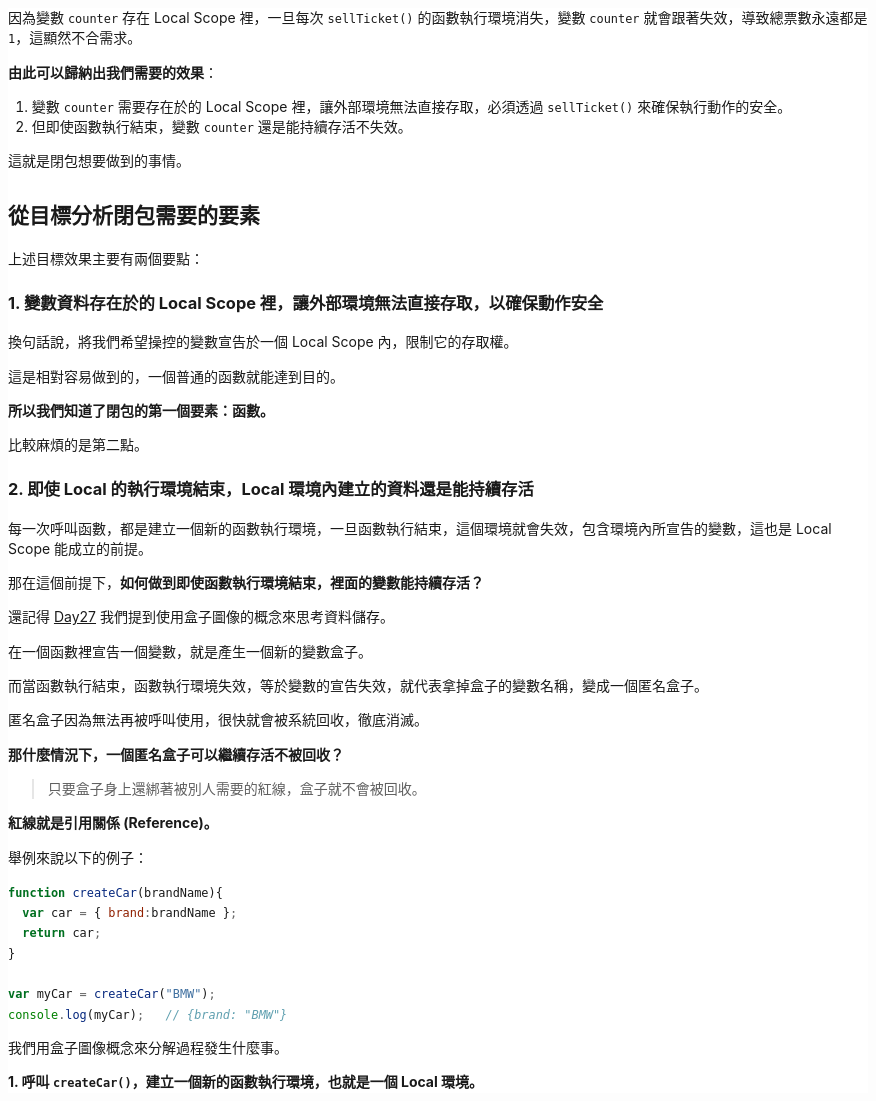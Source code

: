 因為變數 `counter` 存在 Local Scope 裡，一旦每次 `sellTicket()` 的函數執行環境消失，變數 `counter` 就會跟著失效，導致總票數永遠都是 `1`，這顯然不合需求。

**由此可以歸納出我們需要的效果**：
1. 變數 `counter` 需要存在於的 Local Scope 裡，讓外部環境無法直接存取，必須透過 `sellTicket()` 來確保執行動作的安全。
2. 但即使函數執行結束，變數 `counter` 還是能持續存活不失效。

這就是閉包想要做到的事情。



## 從目標分析閉包需要的要素

上述目標效果主要有兩個要點：

### 1. 變數資料存在於的 Local Scope 裡，讓外部環境無法直接存取，以確保動作安全

換句話說，將我們希望操控的變數宣告於一個 Local Scope 內，限制它的存取權。

這是相對容易做到的，一個普通的函數就能達到目的。

**所以我們知道了閉包的第一個要素：函數。**

比較麻煩的是第二點。


### 2. 即使 Local 的執行環境結束，Local 環境內建立的資料還是能持續存活

每一次呼叫函數，都是建立一個新的函數執行環境，一旦函數執行結束，這個環境就會失效，包含環境內所宣告的變數，這也是 Local Scope 能成立的前提。

那在這個前提下，**如何做到即使函數執行環境結束，裡面的變數能持續存活？**

還記得 [Day27](https://ithelp.ithome.com.tw/articles/10209287) 我們提到使用盒子圖像的概念來思考資料儲存。

在一個函數裡宣告一個變數，就是產生一個新的變數盒子。

而當函數執行結束，函數執行環境失效，等於變數的宣告失效，就代表拿掉盒子的變數名稱，變成一個匿名盒子。

匿名盒子因為無法再被呼叫使用，很快就會被系統回收，徹底消滅。

**那什麼情況下，一個匿名盒子可以繼續存活不被回收？**

> 只要盒子身上還綁著被別人需要的紅線，盒子就不會被回收。

**紅線就是引用關係 (Reference)。**

舉例來說以下的例子：

```js
function createCar(brandName){
  var car = { brand:brandName };
  return car;
}

var myCar = createCar("BMW");
console.log(myCar);   // {brand: "BMW"}
```

我們用盒子圖像概念來分解過程發生什麼事。

**1. 呼叫 `createCar()`，建立一個新的函數執行環境，也就是一個 Local 環境。**
